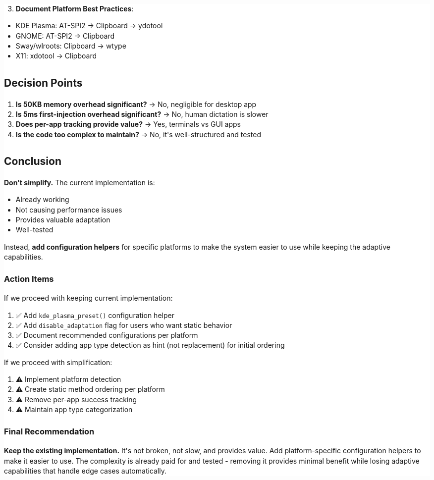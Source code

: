 3. **Document Platform Best Practices**:
- KDE Plasma: AT-SPI2 → Clipboard → ydotool
- GNOME: AT-SPI2 → Clipboard
- Sway/wlroots: Clipboard → wtype
- X11: xdotool → Clipboard

## Decision Points

1. **Is 50KB memory overhead significant?** → No, negligible for desktop app
2. **Is 5ms first-injection overhead significant?** → No, human dictation is slower
3. **Does per-app tracking provide value?** → Yes, terminals vs GUI apps
4. **Is the code too complex to maintain?** → No, it's well-structured and tested

## Conclusion

**Don't simplify.** The current implementation is:
- Already working
- Not causing performance issues
- Provides valuable adaptation
- Well-tested

Instead, **add configuration helpers** for specific platforms to make the system easier to use while keeping the adaptive capabilities.

### Action Items

If we proceed with keeping current implementation:
1. ✅ Add `kde_plasma_preset()` configuration helper
2. ✅ Add `disable_adaptation` flag for users who want static behavior
3. ✅ Document recommended configurations per platform
4. ✅ Consider adding app type detection as hint (not replacement) for initial ordering

If we proceed with simplification:
1. ⚠️ Implement platform detection
2. ⚠️ Create static method ordering per platform
3. ⚠️ Remove per-app success tracking
4. ⚠️ Maintain app type categorization

### Final Recommendation

**Keep the existing implementation.** It's not broken, not slow, and provides value. Add platform-specific configuration helpers to make it easier to use. The complexity is already paid for and tested - removing it provides minimal benefit while losing adaptive capabilities that handle edge cases automatically.